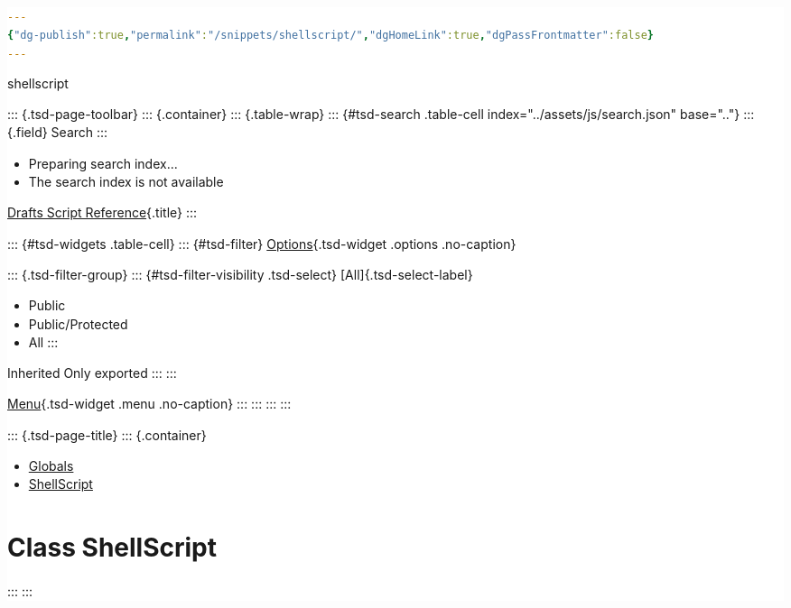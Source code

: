 ```yaml
---
{"dg-publish":true,"permalink":"/snippets/shellscript/","dgHomeLink":true,"dgPassFrontmatter":false}
---
```


shellscript

::: {.tsd-page-toolbar}
::: {.container}
::: {.table-wrap}
::: {#tsd-search .table-cell index="../assets/js/search.json" base=".."}
::: {.field}
Search
:::

-   Preparing search index\...
-   The search index is not available

[Drafts Script Reference](../index.html){.title}
:::

::: {#tsd-widgets .table-cell}
::: {#tsd-filter}
[Options](#){.tsd-widget .options .no-caption}

::: {.tsd-filter-group}
::: {#tsd-filter-visibility .tsd-select}
[All]{.tsd-select-label}

-   Public
-   Public/Protected
-   All
:::

Inherited Only exported
:::
:::

[Menu](#){.tsd-widget .menu .no-caption}
:::
:::
:::
:::

::: {.tsd-page-title}
::: {.container}
-   [Globals](../globals.html)
-   [ShellScript](shellscript.html)

Class ShellScript
=================
:::
:::
